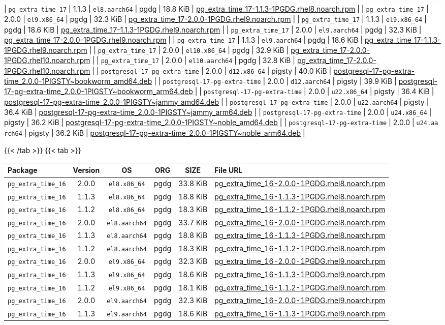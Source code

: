 | `pg_extra_time_17` | 1.1.3 | `el8.aarch64` | pgdg | 18.8 KiB | [pg_extra_time_17-1.1.3-1PGDG.rhel8.noarch.rpm](https://download.postgresql.org/pub/repos/yum/17/redhat/rhel-8-aarch64/pg_extra_time_17-1.1.3-1PGDG.rhel8.noarch.rpm) |
| `pg_extra_time_17` | 2.0.0 | `el9.x86_64` | pgdg | 32.3 KiB | [pg_extra_time_17-2.0.0-1PGDG.rhel9.noarch.rpm](https://download.postgresql.org/pub/repos/yum/17/redhat/rhel-9-x86_64/pg_extra_time_17-2.0.0-1PGDG.rhel9.noarch.rpm) |
| `pg_extra_time_17` | 1.1.3 | `el9.x86_64` | pgdg | 18.6 KiB | [pg_extra_time_17-1.1.3-1PGDG.rhel9.noarch.rpm](https://download.postgresql.org/pub/repos/yum/17/redhat/rhel-9-x86_64/pg_extra_time_17-1.1.3-1PGDG.rhel9.noarch.rpm) |
| `pg_extra_time_17` | 2.0.0 | `el9.aarch64` | pgdg | 32.3 KiB | [pg_extra_time_17-2.0.0-1PGDG.rhel9.noarch.rpm](https://download.postgresql.org/pub/repos/yum/17/redhat/rhel-9-aarch64/pg_extra_time_17-2.0.0-1PGDG.rhel9.noarch.rpm) |
| `pg_extra_time_17` | 1.1.3 | `el9.aarch64` | pgdg | 18.6 KiB | [pg_extra_time_17-1.1.3-1PGDG.rhel9.noarch.rpm](https://download.postgresql.org/pub/repos/yum/17/redhat/rhel-9-aarch64/pg_extra_time_17-1.1.3-1PGDG.rhel9.noarch.rpm) |
| `pg_extra_time_17` | 2.0.0 | `el10.x86_64` | pgdg | 32.9 KiB | [pg_extra_time_17-2.0.0-1PGDG.rhel10.noarch.rpm](https://download.postgresql.org/pub/repos/yum/17/redhat/rhel-10-x86_64/pg_extra_time_17-2.0.0-1PGDG.rhel10.noarch.rpm) |
| `pg_extra_time_17` | 2.0.0 | `el10.aarch64` | pgdg | 32.8 KiB | [pg_extra_time_17-2.0.0-1PGDG.rhel10.noarch.rpm](https://download.postgresql.org/pub/repos/yum/17/redhat/rhel-10-aarch64/pg_extra_time_17-2.0.0-1PGDG.rhel10.noarch.rpm) |
| `postgresql-17-pg-extra-time` | 2.0.0 | `d12.x86_64` | pigsty | 40.0 KiB | [postgresql-17-pg-extra-time_2.0.0-1PIGSTY~bookworm_amd64.deb](https://repo.pigsty.io/apt/pgsql/bookworm/pool/main/p/pg-extra-time/postgresql-17-pg-extra-time_2.0.0-1PIGSTY~bookworm_amd64.deb) |
| `postgresql-17-pg-extra-time` | 2.0.0 | `d12.aarch64` | pigsty | 39.9 KiB | [postgresql-17-pg-extra-time_2.0.0-1PIGSTY~bookworm_arm64.deb](https://repo.pigsty.io/apt/pgsql/bookworm/pool/main/p/pg-extra-time/postgresql-17-pg-extra-time_2.0.0-1PIGSTY~bookworm_arm64.deb) |
| `postgresql-17-pg-extra-time` | 2.0.0 | `u22.x86_64` | pigsty | 36.4 KiB | [postgresql-17-pg-extra-time_2.0.0-1PIGSTY~jammy_amd64.deb](https://repo.pigsty.io/apt/pgsql/jammy/pool/main/p/pg-extra-time/postgresql-17-pg-extra-time_2.0.0-1PIGSTY~jammy_amd64.deb) |
| `postgresql-17-pg-extra-time` | 2.0.0 | `u22.aarch64` | pigsty | 36.4 KiB | [postgresql-17-pg-extra-time_2.0.0-1PIGSTY~jammy_arm64.deb](https://repo.pigsty.io/apt/pgsql/jammy/pool/main/p/pg-extra-time/postgresql-17-pg-extra-time_2.0.0-1PIGSTY~jammy_arm64.deb) |
| `postgresql-17-pg-extra-time` | 2.0.0 | `u24.x86_64` | pigsty | 36.2 KiB | [postgresql-17-pg-extra-time_2.0.0-1PIGSTY~noble_amd64.deb](https://repo.pigsty.io/apt/pgsql/noble/pool/main/p/pg-extra-time/postgresql-17-pg-extra-time_2.0.0-1PIGSTY~noble_amd64.deb) |
| `postgresql-17-pg-extra-time` | 2.0.0 | `u24.aarch64` | pigsty | 36.2 KiB | [postgresql-17-pg-extra-time_2.0.0-1PIGSTY~noble_arm64.deb](https://repo.pigsty.io/apt/pgsql/noble/pool/main/p/pg-extra-time/postgresql-17-pg-extra-time_2.0.0-1PIGSTY~noble_arm64.deb) |

{{< /tab >}}
{{< tab >}}

| **Package** | **Version** | **OS** | **ORG** | **SIZE** | **File URL** |
|:------------|:-----------:|:------:|:-------:|:--------:|:--------------|
| `pg_extra_time_16` | 2.0.0 | `el8.x86_64` | pgdg | 33.8 KiB | [pg_extra_time_16-2.0.0-1PGDG.rhel8.noarch.rpm](https://download.postgresql.org/pub/repos/yum/16/redhat/rhel-8-x86_64/pg_extra_time_16-2.0.0-1PGDG.rhel8.noarch.rpm) |
| `pg_extra_time_16` | 1.1.3 | `el8.x86_64` | pgdg | 18.8 KiB | [pg_extra_time_16-1.1.3-1PGDG.rhel8.noarch.rpm](https://download.postgresql.org/pub/repos/yum/16/redhat/rhel-8-x86_64/pg_extra_time_16-1.1.3-1PGDG.rhel8.noarch.rpm) |
| `pg_extra_time_16` | 1.1.2 | `el8.x86_64` | pgdg | 18.3 KiB | [pg_extra_time_16-1.1.2-1PGDG.rhel8.noarch.rpm](https://download.postgresql.org/pub/repos/yum/16/redhat/rhel-8-x86_64/pg_extra_time_16-1.1.2-1PGDG.rhel8.noarch.rpm) |
| `pg_extra_time_16` | 2.0.0 | `el8.aarch64` | pgdg | 33.7 KiB | [pg_extra_time_16-2.0.0-1PGDG.rhel8.noarch.rpm](https://download.postgresql.org/pub/repos/yum/16/redhat/rhel-8-aarch64/pg_extra_time_16-2.0.0-1PGDG.rhel8.noarch.rpm) |
| `pg_extra_time_16` | 1.1.3 | `el8.aarch64` | pgdg | 18.8 KiB | [pg_extra_time_16-1.1.3-1PGDG.rhel8.noarch.rpm](https://download.postgresql.org/pub/repos/yum/16/redhat/rhel-8-aarch64/pg_extra_time_16-1.1.3-1PGDG.rhel8.noarch.rpm) |
| `pg_extra_time_16` | 1.1.2 | `el8.aarch64` | pgdg | 18.3 KiB | [pg_extra_time_16-1.1.2-1PGDG.rhel8.noarch.rpm](https://download.postgresql.org/pub/repos/yum/16/redhat/rhel-8-aarch64/pg_extra_time_16-1.1.2-1PGDG.rhel8.noarch.rpm) |
| `pg_extra_time_16` | 2.0.0 | `el9.x86_64` | pgdg | 32.3 KiB | [pg_extra_time_16-2.0.0-1PGDG.rhel9.noarch.rpm](https://download.postgresql.org/pub/repos/yum/16/redhat/rhel-9-x86_64/pg_extra_time_16-2.0.0-1PGDG.rhel9.noarch.rpm) |
| `pg_extra_time_16` | 1.1.3 | `el9.x86_64` | pgdg | 18.6 KiB | [pg_extra_time_16-1.1.3-1PGDG.rhel9.noarch.rpm](https://download.postgresql.org/pub/repos/yum/16/redhat/rhel-9-x86_64/pg_extra_time_16-1.1.3-1PGDG.rhel9.noarch.rpm) |
| `pg_extra_time_16` | 1.1.2 | `el9.x86_64` | pgdg | 18.1 KiB | [pg_extra_time_16-1.1.2-1PGDG.rhel9.noarch.rpm](https://download.postgresql.org/pub/repos/yum/16/redhat/rhel-9-x86_64/pg_extra_time_16-1.1.2-1PGDG.rhel9.noarch.rpm) |
| `pg_extra_time_16` | 2.0.0 | `el9.aarch64` | pgdg | 32.3 KiB | [pg_extra_time_16-2.0.0-1PGDG.rhel9.noarch.rpm](https://download.postgresql.org/pub/repos/yum/16/redhat/rhel-9-aarch64/pg_extra_time_16-2.0.0-1PGDG.rhel9.noarch.rpm) |
| `pg_extra_time_16` | 1.1.3 | `el9.aarch64` | pgdg | 18.6 KiB | [pg_extra_time_16-1.1.3-1PGDG.rhel9.noarch.rpm](https://download.postgresql.org/pub/repos/yum/16/redhat/rhel-9-aarch64/pg_extra_time_16-1.1.3-1PGDG.rhel9.noarch.rpm) |